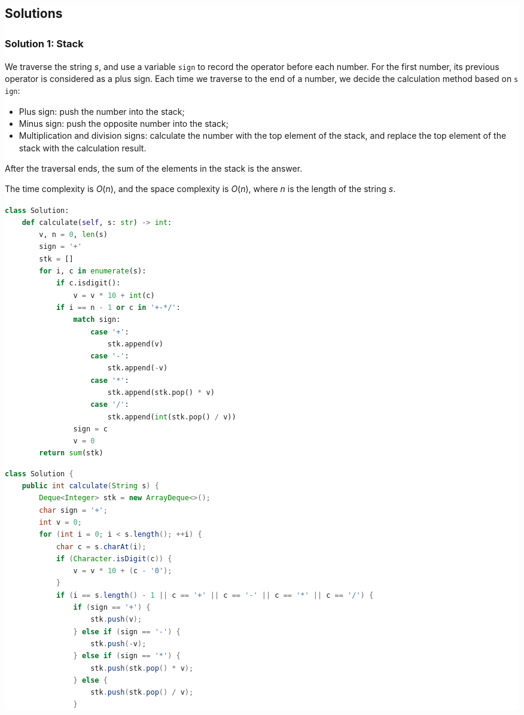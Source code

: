 ## Solutions



### Solution 1: Stack

We traverse the string $s$, and use a variable `sign` to record the operator before each number. For the first number, its previous operator is considered as a plus sign. Each time we traverse to the end of a number, we decide the calculation method based on `sign`:

-   Plus sign: push the number into the stack;
-   Minus sign: push the opposite number into the stack;
-   Multiplication and division signs: calculate the number with the top element of the stack, and replace the top element of the stack with the calculation result.

After the traversal ends, the sum of the elements in the stack is the answer.

The time complexity is $O(n)$, and the space complexity is $O(n)$, where $n$ is the length of the string $s$.



```python
class Solution:
    def calculate(self, s: str) -> int:
        v, n = 0, len(s)
        sign = '+'
        stk = []
        for i, c in enumerate(s):
            if c.isdigit():
                v = v * 10 + int(c)
            if i == n - 1 or c in '+-*/':
                match sign:
                    case '+':
                        stk.append(v)
                    case '-':
                        stk.append(-v)
                    case '*':
                        stk.append(stk.pop() * v)
                    case '/':
                        stk.append(int(stk.pop() / v))
                sign = c
                v = 0
        return sum(stk)
```

```java
class Solution {
    public int calculate(String s) {
        Deque<Integer> stk = new ArrayDeque<>();
        char sign = '+';
        int v = 0;
        for (int i = 0; i < s.length(); ++i) {
            char c = s.charAt(i);
            if (Character.isDigit(c)) {
                v = v * 10 + (c - '0');
            }
            if (i == s.length() - 1 || c == '+' || c == '-' || c == '*' || c == '/') {
                if (sign == '+') {
                    stk.push(v);
                } else if (sign == '-') {
                    stk.push(-v);
                } else if (sign == '*') {
                    stk.push(stk.pop() * v);
                } else {
                    stk.push(stk.pop() / v);
                }
```